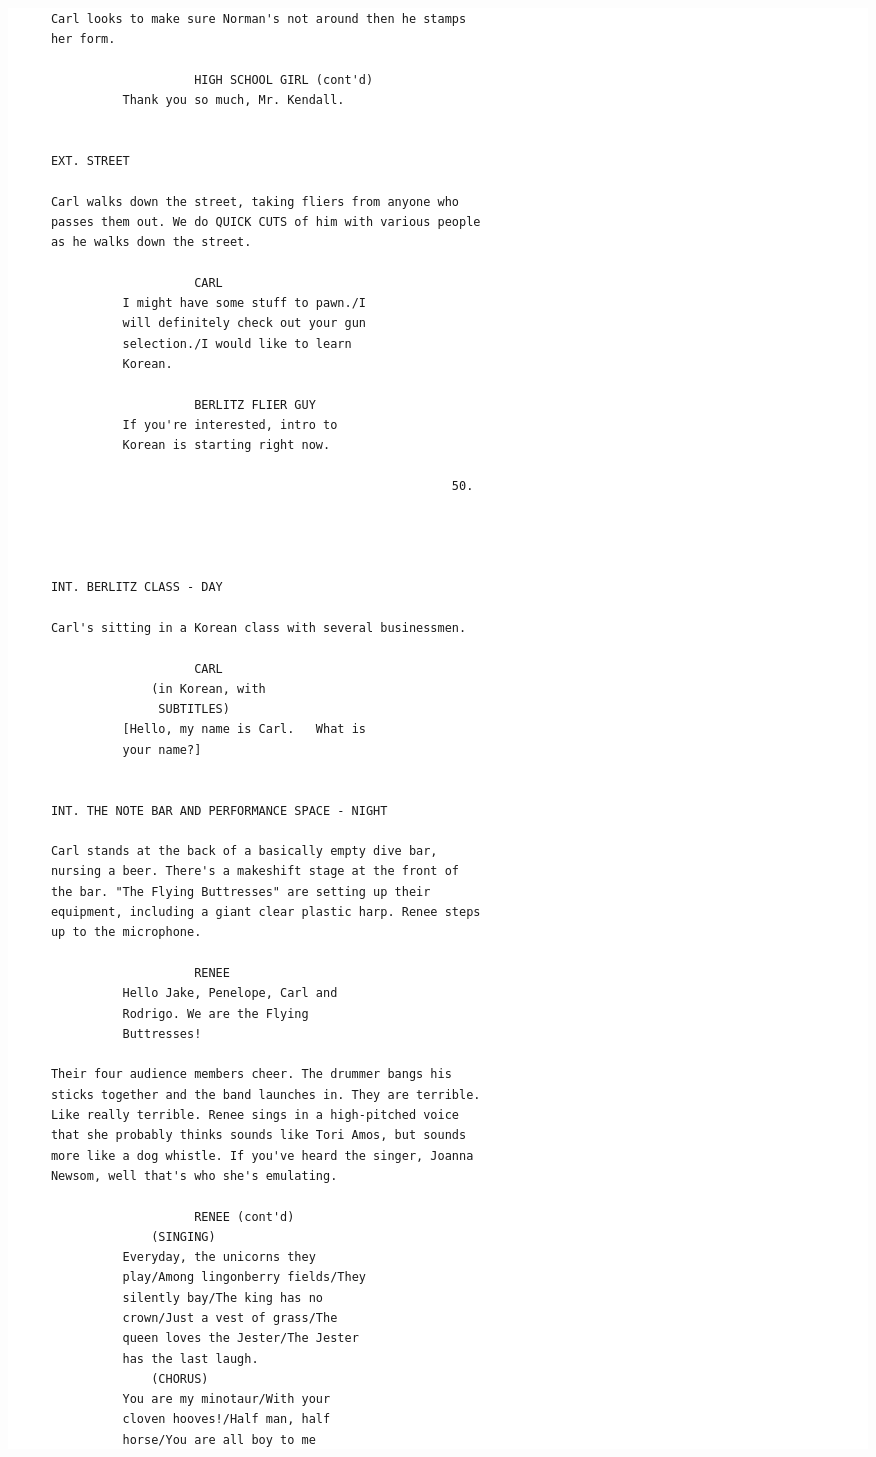           Carl looks to make sure Norman's not around then he stamps
          her form.
          
                              HIGH SCHOOL GIRL (cont'd)
                    Thank you so much, Mr. Kendall.
          
          
          EXT. STREET
          
          Carl walks down the street, taking fliers from anyone who
          passes them out. We do QUICK CUTS of him with various people
          as he walks down the street.
          
                              CARL
                    I might have some stuff to pawn./I
                    will definitely check out your gun
                    selection./I would like to learn
                    Korean.
          
                              BERLITZ FLIER GUY
                    If you're interested, intro to
                    Korean is starting right now.
          
                                                                  50.
          
          
          
          
          INT. BERLITZ CLASS - DAY
          
          Carl's sitting in a Korean class with several businessmen.
          
                              CARL
                        (in Korean, with
                         SUBTITLES)
                    [Hello, my name is Carl.   What is
                    your name?]
          
          
          INT. THE NOTE BAR AND PERFORMANCE SPACE - NIGHT
          
          Carl stands at the back of a basically empty dive bar,
          nursing a beer. There's a makeshift stage at the front of
          the bar. "The Flying Buttresses" are setting up their
          equipment, including a giant clear plastic harp. Renee steps
          up to the microphone.
          
                              RENEE
                    Hello Jake, Penelope, Carl and
                    Rodrigo. We are the Flying
                    Buttresses!
          
          Their four audience members cheer. The drummer bangs his
          sticks together and the band launches in. They are terrible.
          Like really terrible. Renee sings in a high-pitched voice
          that she probably thinks sounds like Tori Amos, but sounds
          more like a dog whistle. If you've heard the singer, Joanna
          Newsom, well that's who she's emulating.
          
                              RENEE (cont'd)
                        (SINGING)
                    Everyday, the unicorns they
                    play/Among lingonberry fields/They
                    silently bay/The king has no
                    crown/Just a vest of grass/The
                    queen loves the Jester/The Jester
                    has the last laugh.
                        (CHORUS)
                    You are my minotaur/With your
                    cloven hooves!/Half man, half
                    horse/You are all boy to me
          